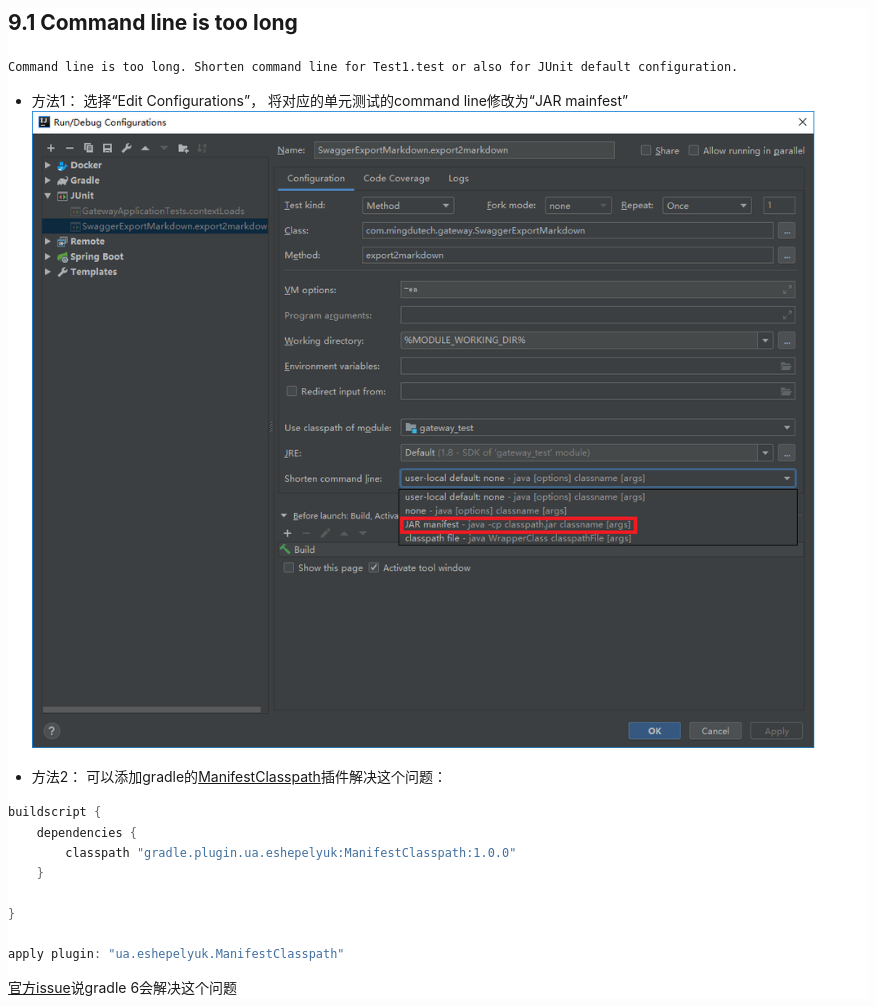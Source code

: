 ## 9.1 Command line is too long

```log
Command line is too long. Shorten command line for Test1.test or also for JUnit default configuration. 
```

- 方法1：
选择“Edit Configurations”， 将对应的单元测试的command line修改为“JAR mainfest”
![manifest](/img/post/java/junit/command-too-long.png)

- 方法2：
可以添加gradle的[ManifestClasspath](https://plugins.gradle.org/plugin/ua.eshepelyuk.ManifestClasspath)插件解决这个问题：

```groovy
buildscript {
    dependencies {
        classpath "gradle.plugin.ua.eshepelyuk:ManifestClasspath:1.0.0"
    }

}

apply plugin: "ua.eshepelyuk.ManifestClasspath"
```

[官方issue](https://github.com/gradle/gradle/issues/1989)说gradle 6会解决这个问题